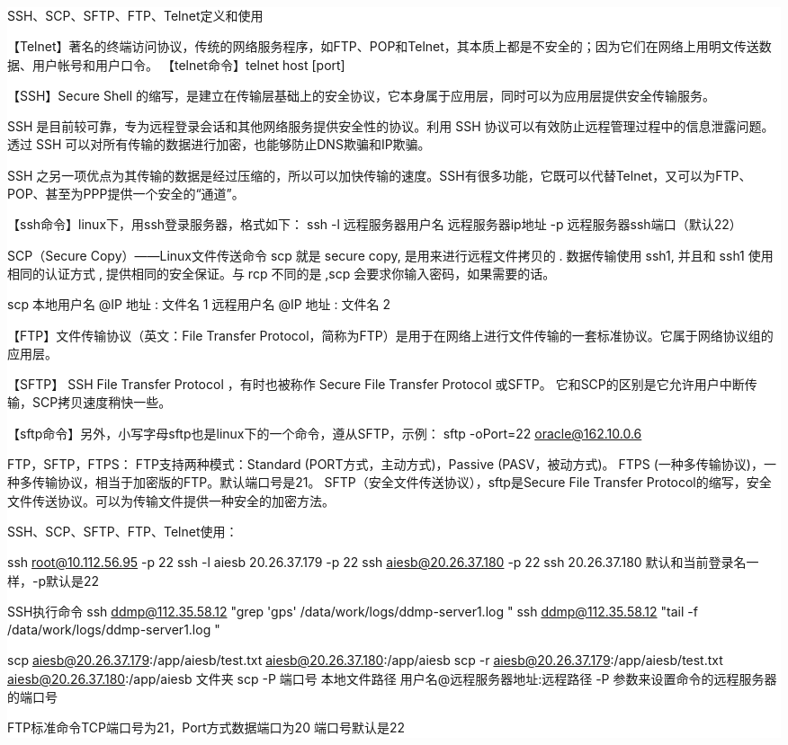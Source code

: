 

SSH、SCP、SFTP、FTP、Telnet定义和使用


【Telnet】著名的终端访问协议，传统的网络服务程序，如FTP、POP和Telnet，其本质上都是不安全的；因为它们在网络上用明文传送数据、用户帐号和用户口令。
【telnet命令】telnet host [port]

【SSH】Secure Shell 的缩写，是建立在传输层基础上的安全协议，它本身属于应用层，同时可以为应用层提供安全传输服务。

SSH 是目前较可靠，专为远程登录会话和其他网络服务提供安全性的协议。利用 SSH 协议可以有效防止远程管理过程中的信息泄露问题。透过 SSH 可以对所有传输的数据进行加密，也能够防止DNS欺骗和IP欺骗。

SSH 之另一项优点为其传输的数据是经过压缩的，所以可以加快传输的速度。SSH有很多功能，它既可以代替Telnet，又可以为FTP、POP、甚至为PPP提供一个安全的“通道”。

【ssh命令】linux下，用ssh登录服务器，格式如下：
ssh -l 远程服务器用户名 远程服务器ip地址 -p 远程服务器ssh端口（默认22）


SCP（Secure Copy）——Linux文件传送命令
scp 就是 secure copy, 是用来进行远程文件拷贝的 . 数据传输使用 ssh1, 并且和 ssh1 使用相同的认证方式 , 提供相同的安全保证。与 rcp 不同的是 ,scp 会要求你输入密码，如果需要的话。

scp 本地用户名 @IP 地址 : 文件名 1 远程用户名 @IP 地址 : 文件名 2


【FTP】文件传输协议（英文：File Transfer Protocol，简称为FTP）是用于在网络上进行文件传输的一套标准协议。它属于网络协议组的应用层。

【SFTP】
SSH File Transfer Protocol ，有时也被称作 Secure File Transfer Protocol 或SFTP。
它和SCP的区别是它允许用户中断传输，SCP拷贝速度稍快一些。

【sftp命令】另外，小写字母sftp也是linux下的一个命令，遵从SFTP，示例：
sftp -oPort=22 oracle@162.10.0.6


FTP，SFTP，FTPS：
FTP支持两种模式：Standard (PORT方式，主动方式)，Passive (PASV，被动方式)。
FTPS (一种多传输协议)，一种多传输协议，相当于加密版的FTP。默认端口号是21。
SFTP（安全文件传送协议），sftp是Secure File Transfer Protocol的缩写，安全文件传送协议。可以为传输文件提供一种安全的加密方法。



SSH、SCP、SFTP、FTP、Telnet使用：

ssh root@10.112.56.95 -p 22
ssh -l aiesb 20.26.37.179 -p 22
ssh aiesb@20.26.37.180  -p 22
ssh 20.26.37.180    默认和当前登录名一样，-p默认是22

SSH执行命令
ssh ddmp@112.35.58.12 "grep 'gps' /data/work/logs/ddmp-server1.log " 
ssh ddmp@112.35.58.12 "tail -f /data/work/logs/ddmp-server1.log " 



scp aiesb@20.26.37.179:/app/aiesb/test.txt aiesb@20.26.37.180:/app/aiesb
scp -r aiesb@20.26.37.179:/app/aiesb/test.txt aiesb@20.26.37.180:/app/aiesb  文件夹
scp -P 端口号 本地文件路径 用户名@远程服务器地址:远程路径    -P 参数来设置命令的远程服务器的端口号


FTP标准命令TCP端口号为21，Port方式数据端口为20
端口号默认是22
